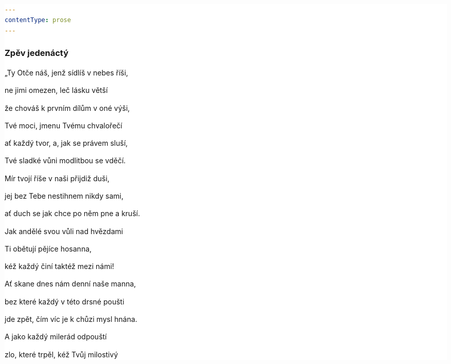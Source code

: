 ```yaml
---
contentType: prose
---
```


<section>

### Zpěv jedenáctý

„Ty Otče náš, jenž sídlíš v nebes říši,

ne jimi omezen, leč lásku větší

že chováš k prvním dílům v oné výši,

</section>

<section>

Tvé moci, jmenu Tvému chvalořečí

ať každý tvor, a, jak se právem sluší,

Tvé sladké vůni modlitbou se vděčí.

</section>

<section>

Mír tvojí říše v naši přijdiž duši,

jej bez Tebe nestihnem nikdy sami,

ať duch se jak chce po něm pne a kruší.

</section>

<section>

Jak andělé svou vůli nad hvězdami

Ti obětují pějíce hosanna,

kéž každý činí taktéž mezi námi!

</section>

<section>

Ať skane dnes nám denní naše manna,

bez které každý v této drsné poušti

jde zpět, čím víc je k chůzi mysl hnána.

</section>

<section>

A jako každý milerád odpouští

zlo, které trpěl, kéž Tvůj milostivý
